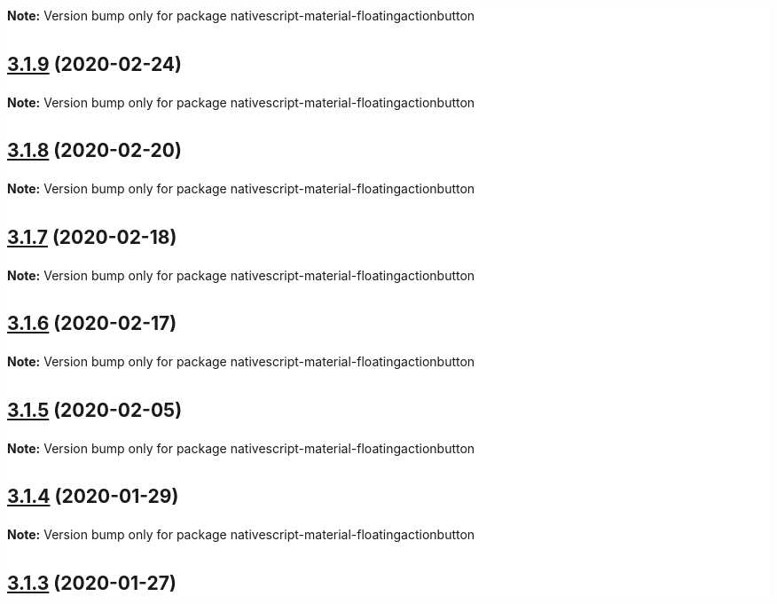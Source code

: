 **Note:** Version bump only for package nativescript-material-floatingactionbutton





## [3.1.9](https://github.com/nativescript-community/ui-material-components/compare/v3.1.8...v3.1.9) (2020-02-24)

**Note:** Version bump only for package nativescript-material-floatingactionbutton





## [3.1.8](https://github.com/nativescript-community/ui-material-components/compare/v3.1.7...v3.1.8) (2020-02-20)

**Note:** Version bump only for package nativescript-material-floatingactionbutton





## [3.1.7](https://github.com/nativescript-community/ui-material-components/compare/v3.1.6...v3.1.7) (2020-02-18)

**Note:** Version bump only for package nativescript-material-floatingactionbutton





## [3.1.6](https://github.com/nativescript-community/ui-material-components/compare/v3.1.5...v3.1.6) (2020-02-17)

**Note:** Version bump only for package nativescript-material-floatingactionbutton





## [3.1.5](https://github.com/nativescript-community/ui-material-components/compare/v3.1.4...v3.1.5) (2020-02-05)

**Note:** Version bump only for package nativescript-material-floatingactionbutton





## [3.1.4](https://github.com/nativescript-community/ui-material-components/compare/v3.1.3...v3.1.4) (2020-01-29)

**Note:** Version bump only for package nativescript-material-floatingactionbutton





## [3.1.3](https://github.com/nativescript-community/ui-material-components/compare/v3.1.2...v3.1.3) (2020-01-27)

